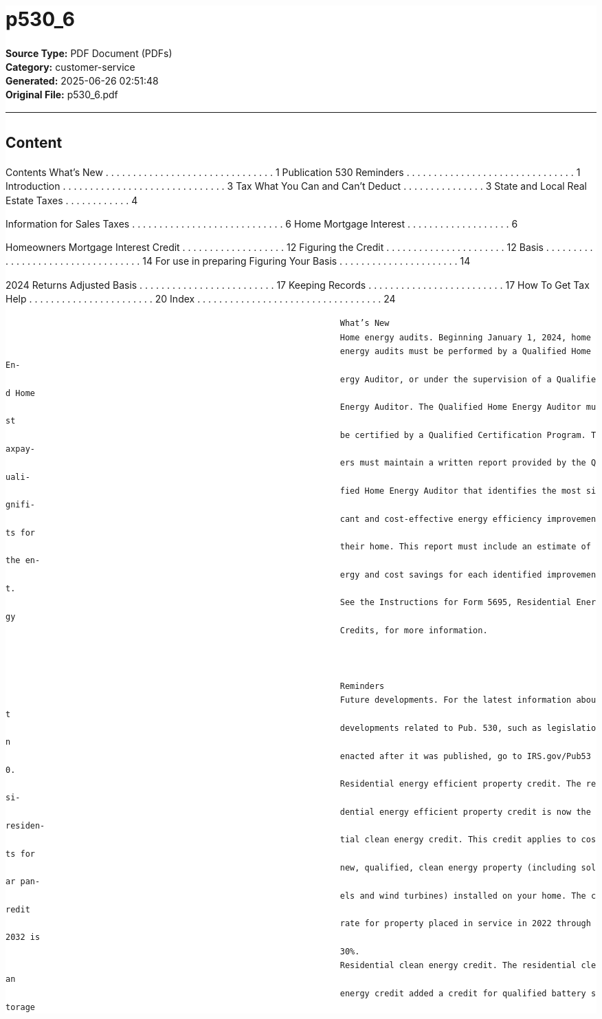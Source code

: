 ﻿# p530_6

**Source Type:** PDF Document (PDFs)  
**Category:** customer-service  
**Generated:** 2025-06-26 02:51:48  
**Original File:** p530_6.pdf

---

## Content

Contents
                                                                        What’s New . . . . . . . . . . . . . . . . . . . . . . . . . . . . . . . 1
Publication 530                                                         Reminders . . . . . . . . . . . . . . . . . . . . . . . . . . . . . . . 1
                                                                        Introduction . . . . . . . . . . . . . . . . . . . . . . . . . . . . . . 3
Tax                                                                     What You Can and Can’t Deduct . . . . . . . . . . . . . . . 3
                                                                          State and Local Real Estate Taxes . . . . . . . . . . . . 4

Information for                                                           Sales Taxes . . . . . . . . . . . . . . . . . . . . . . . . . . . . 6
                                                                          Home Mortgage Interest . . . . . . . . . . . . . . . . . . . 6

Homeowners                                                              Mortgage Interest Credit . . . . . . . . . . . . . . . . . . . 12
                                                                           Figuring the Credit . . . . . . . . . . . . . . . . . . . . . . 12
                                                                        Basis . . . . . . . . . . . . . . . . . . . . . . . . . . . . . . . . . . 14
For use in preparing                                                       Figuring Your Basis . . . . . . . . . . . . . . . . . . . . . . 14

2024 Returns                                                               Adjusted Basis . . . . . . . . . . . . . . . . . . . . . . . . . 17
                                                                        Keeping Records . . . . . . . . . . . . . . . . . . . . . . . . . 17
                                                                        How To Get Tax Help . . . . . . . . . . . . . . . . . . . . . . . 20
                                                                        Index . . . . . . . . . . . . . . . . . . . . . . . . . . . . . . . . . . 24



                                                                        What’s New
                                                                        Home energy audits. Beginning January 1, 2024, home
                                                                        energy audits must be performed by a Qualified Home En-
                                                                        ergy Auditor, or under the supervision of a Qualified Home
                                                                        Energy Auditor. The Qualified Home Energy Auditor must
                                                                        be certified by a Qualified Certification Program. Taxpay-
                                                                        ers must maintain a written report provided by the Quali-
                                                                        fied Home Energy Auditor that identifies the most signifi-
                                                                        cant and cost-effective energy efficiency improvements for
                                                                        their home. This report must include an estimate of the en-
                                                                        ergy and cost savings for each identified improvement.
                                                                        See the Instructions for Form 5695, Residential Energy
                                                                        Credits, for more information.



                                                                        Reminders
                                                                        Future developments. For the latest information about
                                                                        developments related to Pub. 530, such as legislation
                                                                        enacted after it was published, go to IRS.gov/Pub530.
                                                                        Residential energy efficient property credit. The resi-
                                                                        dential energy efficient property credit is now the residen-
                                                                        tial clean energy credit. This credit applies to costs for
                                                                        new, qualified, clean energy property (including solar pan-
                                                                        els and wind turbines) installed on your home. The credit
                                                                        rate for property placed in service in 2022 through 2032 is
                                                                        30%.
                                                                        Residential clean energy credit. The residential clean
                                                                        energy credit added a credit for qualified battery storage